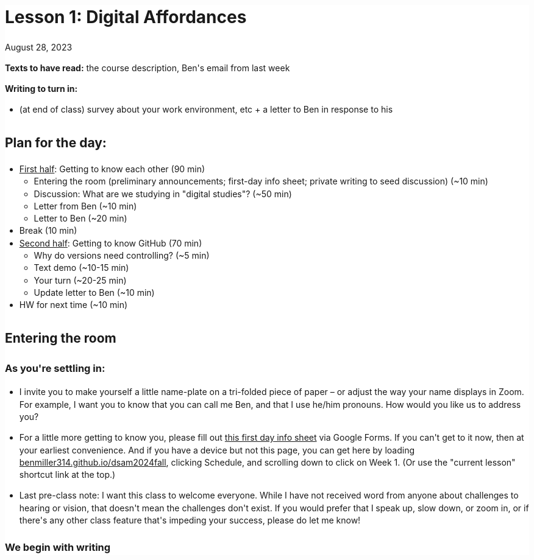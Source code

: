 
# Lesson 1: Digital Affordances
<span class="date">August 28, 2023</span>

**Texts to have read:** the course description, Ben's email from last week

**Writing to turn in:**

* (at end of class) survey about your work environment, etc + a letter to Ben in response to his



## Plan for the day:

* [First half](#first-half): Getting to know each other (90 min)
    - Entering the room (preliminary announcements; first-day info sheet; private writing to seed discussion) (~10 min)
    - Discussion: What are we studying in "digital studies"? (~50 min) <!-- key terms: affordance, procedural, participatory, encyclopedic, spatial -->
    - Letter from Ben (~10 min) <!-- play 5 min of Posner *during* the letter?? -->
    - Letter to Ben (~20 min)
* Break (10 min)
* [Second half](#second-half): Getting to know GitHub (70 min)
    - Why do versions need controlling? (~5 min)
    - Text demo (~10-15 min) <!-- key terms: repository, commit, fork, clone -->
    - Your turn (~20-25 min)
    - Update letter to Ben (~10 min)
* HW for next time (~10 min)



<a id="first-half"></a>
## Entering the room

### As you're settling in:

* I invite you to make yourself a little name-plate on a tri-folded piece of paper – or adjust the way your name displays in Zoom. For example, I want you to know that you can call me Ben, and that I use he/him pronouns. How would you like us to address you?

* For a little more getting to know you, please fill out [this first day info sheet](https://forms.gle/o4mCg2iKCmr26F7X7) via Google Forms. If you can't get to it now, then at your earliest convenience. And if you have a device but not this page, you can get here by loading [benmiller314.github.io/dsam2024fall](https://benmiller314.github.io/dsam2024fall), clicking Schedule, and scrolling down to click on Week 1. (Or use the "current lesson" shortcut link at the top.)

* Last pre-class note: I want this class to welcome everyone. While I have not received word from anyone about challenges to hearing or vision, that doesn't mean the challenges don't exist. If you would prefer that I speak up, slow down, or zoom in, or if there's any other class feature that's impeding your success, please do let me know!


### We begin with writing
